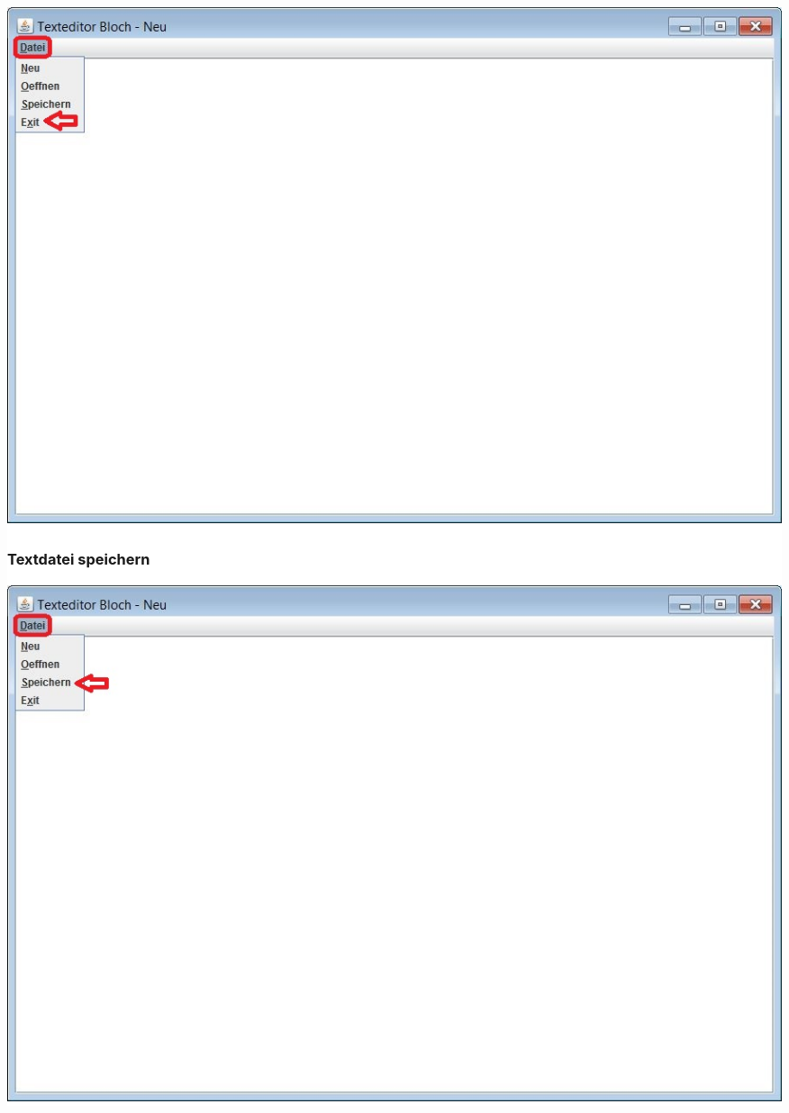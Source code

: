 ![alt text](https://github.com/felixleitlein/Trinat_Text_Editor_Java/blob/master/attachment/images/exit.jpeg "Texteditor schließen")


### Textdatei speichern
![alt text](https://github.com/felixleitlein/Trinat_Text_Editor_Java/blob/master/attachment/images/speichern.jpeg "Textdatei speichern")
